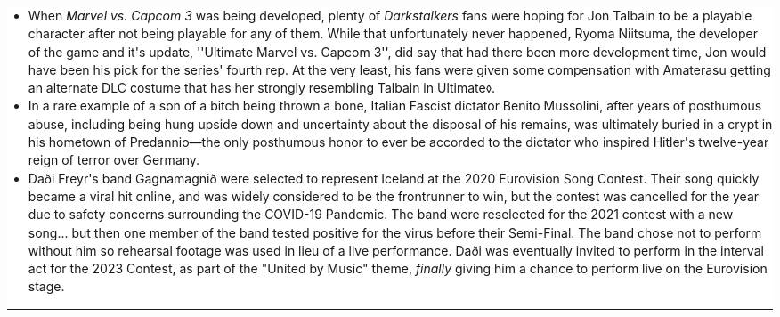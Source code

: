 -   When _Marvel vs. Capcom 3_ was being developed, plenty of _Darkstalkers_ fans were hoping for Jon Talbain to be a playable character after not being playable for any of them. While that unfortunately never happened, Ryoma Niitsuma, the developer of the game and it's update, ''Ultimate Marvel vs. Capcom 3'', did say that had there been more development time, Jon would have been his pick for the series' fourth rep. At the very least, his fans were given some compensation with Amaterasu getting an alternate DLC costume that has her strongly resembling Talbain in Ultimate<small>◊</small>.
-   In a rare example of a son of a bitch being thrown a bone, Italian Fascist dictator Benito Mussolini, after years of posthumous abuse, including being hung upside down and uncertainty about the disposal of his remains, was ultimately buried in a crypt in his hometown of Predannio—the only posthumous honor to ever be accorded to the dictator who inspired Hitler's twelve-year reign of terror over Germany.
-   Daði Freyr's band Gagnamagnið were selected to represent Iceland at the 2020 Eurovision Song Contest. Their song quickly became a viral hit online, and was widely considered to be the frontrunner to win, but the contest was cancelled for the year due to safety concerns surrounding the COVID-19 Pandemic. The band were reselected for the 2021 contest with a new song... but then one member of the band tested positive for the virus before their Semi-Final. The band chose not to perform without him so rehearsal footage was used in lieu of a live performance. Daði was eventually invited to perform in the interval act for the 2023 Contest, as part of the "United by Music" theme, _finally_ giving him a chance to perform live on the Eurovision stage.

___